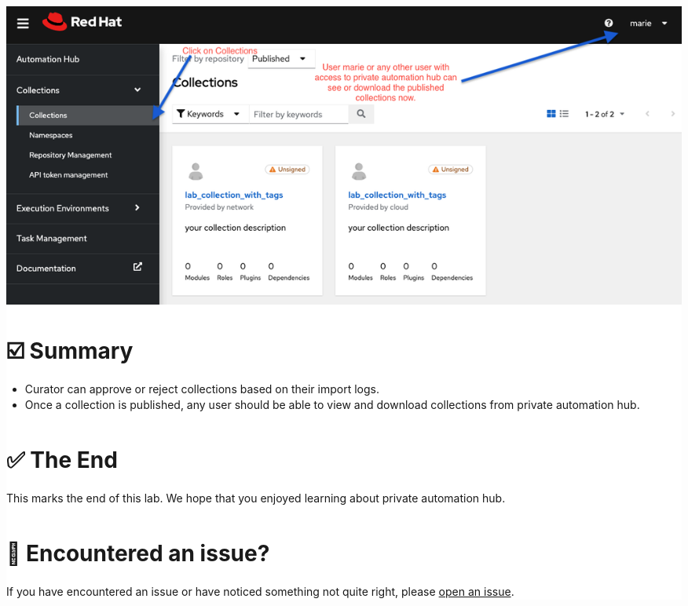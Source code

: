   <img alt="Check Collections" src="../assets/marie_user_show_collections.png" />
</a>

☑️ Summary
===
* Curator can approve or reject collections based on their import logs.
* Once a collection is published, any user should be able to view and download collections from private automation hub.

✅ The End
===
This marks the end of this lab. We hope that you enjoyed learning about private automation hub.

🐛 Encountered an issue?
====
If you have encountered an issue or have noticed something not quite right, please [open an issue](https://github.com/ansible/instruqt/issues/new).

<style type="text/css" rel="stylesheet">
  .lightbox {
    display: none;
    position: fixed;
    justify-content: center;
    align-items: center;
    z-index: 999;
    top: 0;
    left: 0;
    right: 0;
    bottom: 0;
    padding: 1rem;
    background: rgba(0, 0, 0, 0.8);
    margin-left: auto;
    margin-right: auto;
    margin-top: auto;
    margin-bottom: auto;
  }
  .lightbox:target {
    display: flex;
  }
  .lightbox img {
    /* max-height: 100% */
    max-width: 60%;
    max-height: 60%;
  }
  img {
    display: block;